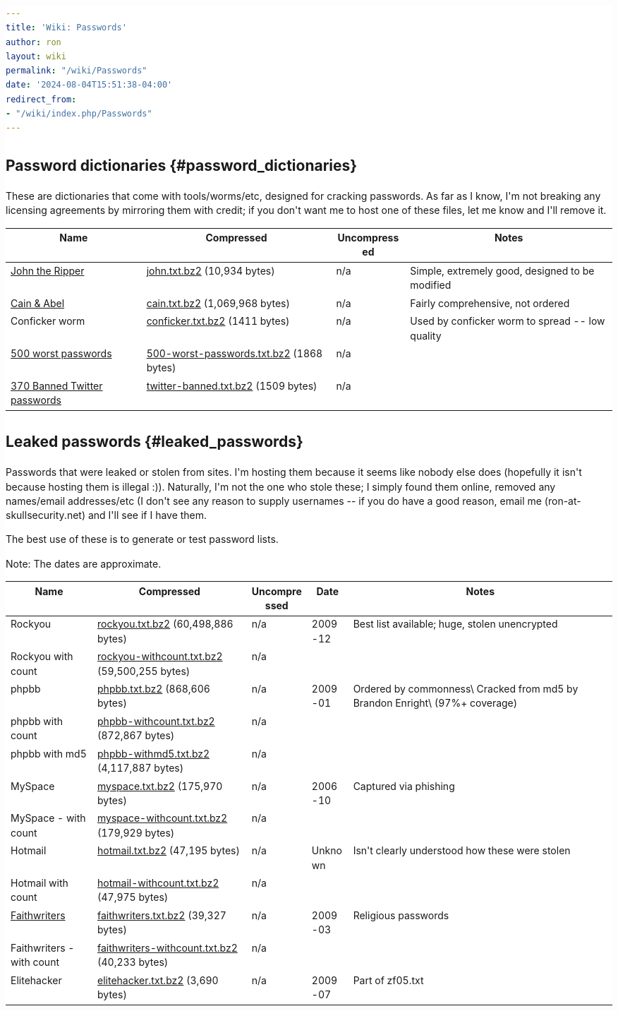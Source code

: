 ```yaml
---
title: 'Wiki: Passwords'
author: ron
layout: wiki
permalink: "/wiki/Passwords"
date: '2024-08-04T15:51:38-04:00'
redirect_from:
- "/wiki/index.php/Passwords"
---
```


## Password dictionaries {#password_dictionaries}

These are dictionaries that come with tools/worms/etc, designed for cracking passwords. As far as I know, I\'m not breaking any licensing agreements by mirroring them with credit; if you don\'t want me to host one of these files, let me know and I\'ll remove it.

|Name|Compressed|Uncompressed|Notes|
|---|---|---|---|
|[John the Ripper](http://www.openwall.com/john/)|[john.txt.bz2](http://downloads.skullsecurity.org/passwords/john.txt.bz2) (10,934 bytes)|n/a|Simple, extremely good, designed to be modified|
|[Cain & Abel](http://www.oxid.it/cain.html)|[cain.txt.bz2](http://downloads.skullsecurity.org/passwords/cain.txt.bz2) (1,069,968 bytes)|n/a|Fairly comprehensive, not ordered|
|Conficker worm|[conficker.txt.bz2](http://downloads.skullsecurity.org/passwords/conficker.txt.bz2) (1411 bytes)|n/a|Used by conficker worm to spread \-- low quality|
|[500 worst passwords](http://www.whatsmypass.com/?p=415)|[500-worst-passwords.txt.bz2](http://downloads.skullsecurity.org/passwords/500-worst-passwords.txt.bz2) (1868 bytes)|n/a|
|[370 Banned Twitter passwords](http://techcrunch.com/2009/12/27/twitter-banned-passwords/)|[twitter-banned.txt.bz2](http://downloads.skullsecurity.org/passwords/twitter-banned.txt.bz2) (1509 bytes)|n/a|

## Leaked passwords {#leaked_passwords}

Passwords that were leaked or stolen from sites. I\'m hosting them because it seems like nobody else does (hopefully it isn\'t because hosting them is illegal :)). Naturally, I\'m not the one who stole these; I simply found them online, removed any names/email addresses/etc (I don\'t see any reason to supply usernames \-- if you do have a good reason, email me (ron-at-skullsecurity.net) and I\'ll see if I have them.

The best use of these is to generate or test password lists.

Note: The dates are approximate.

|Name|Compressed|Uncompressed|Date|Notes|
|---|---|---|---|---|
|Rockyou|[rockyou.txt.bz2](http://downloads.skullsecurity.org/passwords/rockyou.txt.bz2) (60,498,886 bytes)|n/a|2009-12|Best list available; huge, stolen unencrypted|
|Rockyou with count|[rockyou-withcount.txt.bz2](http://downloads.skullsecurity.org/passwords/rockyou-withcount.txt.bz2) (59,500,255 bytes)|n/a|
|phpbb|[phpbb.txt.bz2](http://downloads.skullsecurity.org/passwords/phpbb.txt.bz2) (868,606 bytes)|n/a|2009-01|Ordered by commonness\ Cracked from md5 by Brandon Enright\ (97%+ coverage)|
|phpbb with count|[phpbb-withcount.txt.bz2](http://downloads.skullsecurity.org/passwords/phpbb-withcount.txt.bz2) (872,867 bytes)|n/a|
|phpbb with md5|[phpbb-withmd5.txt.bz2](http://downloads.skullsecurity.org/passwords/phpbb-withmd5.txt.bz2) (4,117,887 bytes)|n/a|
|MySpace|[myspace.txt.bz2](http://downloads.skullsecurity.org/passwords/myspace.txt.bz2) (175,970 bytes)|n/a|2006-10|Captured via phishing|
|MySpace - with count|[myspace-withcount.txt.bz2](http://downloads.skullsecurity.org/passwords/myspace-withcount.txt.bz2) (179,929 bytes)|n/a|
|Hotmail|[hotmail.txt.bz2](http://downloads.skullsecurity.org/passwords/hotmail.txt.bz2) (47,195 bytes)|n/a|Unknown|Isn\'t clearly understood how these were stolen|
|Hotmail with count|[hotmail-withcount.txt.bz2](http://downloads.skullsecurity.org/passwords/hotmail-withcount.txt.bz2) (47,975 bytes)|n/a|
|[Faithwriters](http://forums.crosswalk.com/m_4252083/mpage_1/tm.htm)|[faithwriters.txt.bz2](http://downloads.skullsecurity.org/passwords/faithwriters.txt.bz2) (39,327 bytes)|n/a|2009-03|Religious passwords|
|Faithwriters - with count|[faithwriters-withcount.txt.bz2](http://downloads.skullsecurity.org/passwords/faithwriters-withcount.txt.bz2) (40,233 bytes)|n/a|
|Elitehacker|[elitehacker.txt.bz2](http://downloads.skullsecurity.org/passwords/elitehacker.txt.bz2) (3,690 bytes)|n/a|2009-07|Part of zf05.txt|